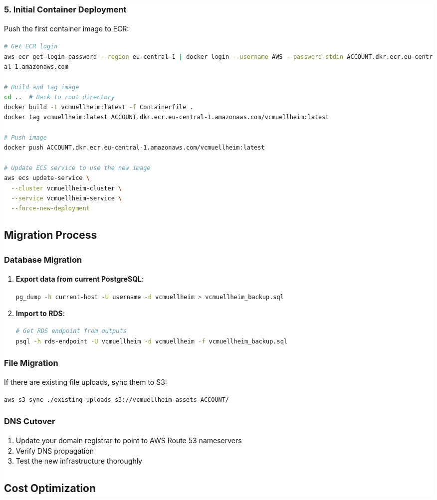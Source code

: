 ### 5. Initial Container Deployment

Push the first container image to ECR:

```bash
# Get ECR login
aws ecr get-login-password --region eu-central-1 | docker login --username AWS --password-stdin ACCOUNT.dkr.ecr.eu-central-1.amazonaws.com

# Build and tag image
cd ..  # Back to root directory
docker build -t vcmuellheim:latest -f Containerfile .
docker tag vcmuellheim:latest ACCOUNT.dkr.ecr.eu-central-1.amazonaws.com/vcmuellheim:latest

# Push image
docker push ACCOUNT.dkr.ecr.eu-central-1.amazonaws.com/vcmuellheim:latest

# Update ECS service to use the new image
aws ecs update-service \
  --cluster vcmuellheim-cluster \
  --service vcmuellheim-service \
  --force-new-deployment
```

## Migration Process

### Database Migration

1. **Export data from current PostgreSQL**:
   ```bash
   pg_dump -h current-host -U username -d vcmuellheim > vcmuellheim_backup.sql
   ```

2. **Import to RDS**:
   ```bash
   # Get RDS endpoint from outputs
   psql -h rds-endpoint -U vcmuellheim -d vcmuellheim -f vcmuellheim_backup.sql
   ```

### File Migration

If there are existing file uploads, sync them to S3:
```bash
aws s3 sync ./existing-uploads s3://vcmuellheim-assets-ACCOUNT/
```

### DNS Cutover

1. Update your domain registrar to point to AWS Route 53 nameservers
2. Verify DNS propagation
3. Test the new infrastructure thoroughly

## Cost Optimization
